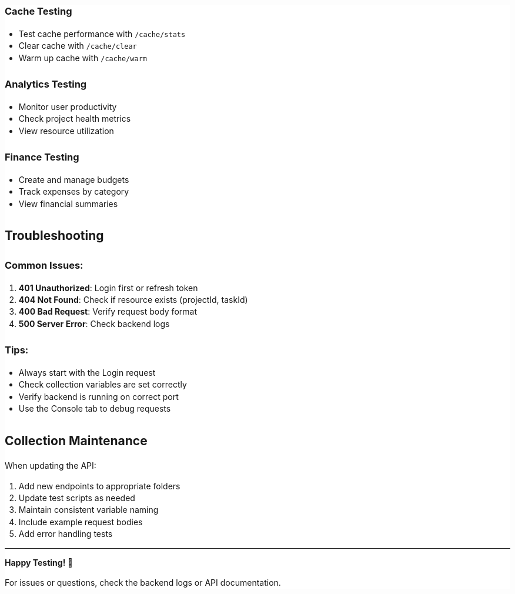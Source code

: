 ### Cache Testing
- Test cache performance with `/cache/stats`
- Clear cache with `/cache/clear`
- Warm up cache with `/cache/warm`

### Analytics Testing
- Monitor user productivity
- Check project health metrics
- View resource utilization

### Finance Testing
- Create and manage budgets
- Track expenses by category
- View financial summaries

## Troubleshooting

### Common Issues:
1. **401 Unauthorized**: Login first or refresh token
2. **404 Not Found**: Check if resource exists (projectId, taskId)
3. **400 Bad Request**: Verify request body format
4. **500 Server Error**: Check backend logs

### Tips:
- Always start with the Login request
- Check collection variables are set correctly
- Verify backend is running on correct port
- Use the Console tab to debug requests

## Collection Maintenance

When updating the API:
1. Add new endpoints to appropriate folders
2. Update test scripts as needed
3. Maintain consistent variable naming
4. Include example request bodies
5. Add error handling tests

---

**Happy Testing! 🚀**

For issues or questions, check the backend logs or API documentation. 